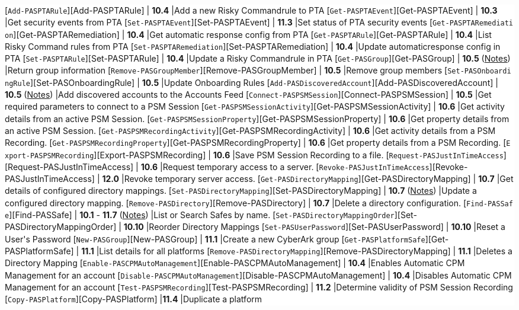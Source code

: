 [`Add-PASPTARule`][Add-PASPTARule]                                                       | **10.4**                                           |Add a new Risky Commandrule to PTA
[`Get-PASPTAEvent`][Get-PASPTAEvent]                                                     | **10.3**                                           |Get security events from PTA
[`Set-PASPTAEvent`][Set-PASPTAEvent]                                                     | **11.3**                                           |Set status of PTA security events
[`Get-PASPTARemediation`][Get-PASPTARemediation]                                         | **10.4**                                           |Get automatic response config from PTA
[`Get-PASPTARule`][Get-PASPTARule]                                                       | **10.4**                                           |List Risky Command rules from PTA
[`Set-PASPTARemediation`][Set-PASPTARemediation]                                         | **10.4**                                           |Update automaticresponse config in PTA
[`Set-PASPTARule`][Set-PASPTARule]                                                       | **10.4**                                           |Update a Risky Commandrule in PTA
[`Get-PASGroup`][Get-PASGroup]                                                           | **10.5** ([Notes](#get-pasgroup))                  |Return group information
[`Remove-PASGroupMember`][Remove-PASGroupMember]                                         | **10.5**                                           |Remove group members
[`Set-PASOnboardingRule`][Set-PASOnboardingRule]                                         | **10.5**                                           |Update Onboarding Rules
[`Add-PASDiscoveredAccount`][Add-PASDiscoveredAccount]                                   | **10.5** ([Notes](#add-pasdiscoveredaccount))      |Add discovered accounts to the Accounts Feed
[`Connect-PASPSMSession`][Connect-PASPSMSession]                                         | **10.5**                                           |Get required parameters to connect to a PSM Session
[`Get-PASPSMSessionActivity`][Get-PASPSMSessionActivity]                                 | **10.6**                                           |Get activity details from an active PSM Session.
[`Get-PASPSMSessionProperty`][Get-PASPSMSessionProperty]                                 | **10.6**                                           |Get property details from an active PSM Session.
[`Get-PASPSMRecordingActivity`][Get-PASPSMRecordingActivity]                             | **10.6**                                           |Get activity details from a PSM Recording.
[`Get-PASPSMRecordingProperty`][Get-PASPSMRecordingProperty]                             | **10.6**                                           |Get property details from a PSM Recording.
[`Export-PASPSMRecording`][Export-PASPSMRecording]                                       | **10.6**                                           |Save PSM Session Recording to a file.
[`Request-PASJustInTimeAccess`][Request-PASJustInTimeAccess]                             | **10.6**                                           |Request temporary access to a server.
[`Revoke-PASJustInTimeAccess`][Revoke-PASJustInTimeAccess]                               | **12.0**                                           |Revoke temporary server access.
[`Get-PASDirectoryMapping`][Get-PASDirectoryMapping]                                     | **10.7**                                           |Get details of configured directory mappings.
[`Set-PASDirectoryMapping`][Set-PASDirectoryMapping]                                     | **10.7** ([Notes](#set-pasdirectorymapping))       |Update a configured directory mapping.
[`Remove-PASDirectory`][Remove-PASDirectory]                                             | **10.7**                                           |Delete a directory configuration.
[`Find-PASSafe`][Find-PASSafe]                                                           | **10.1** - **11.7** ([Notes](#find-passafe))       |List or Search Safes by name.
[`Set-PASDirectoryMappingOrder`][Set-PASDirectoryMappingOrder]                           | **10.10**                                          |Reorder Directory Mappings
[`Set-PASUserPassword`][Set-PASUserPassword]                                             | **10.10**                                          |Reset a User's Password
[`New-PASGroup`][New-PASGroup]                                                           | **11.1**                                           |Create a new CyberArk group
[`Get-PASPlatformSafe`][Get-PASPlatformSafe]                                             | **11.1**                                           |List details for all platforms
[`Remove-PASDirectoryMapping`][Remove-PASDirectoryMapping]                               | **11.1**                                           |Deletes a Directory Mapping
[`Enable-PASCPMAutoManagement`][Enable-PASCPMAutoManagement]                             | **10.4**                                           |Enables Automatic CPM Management for an account
[`Disable-PASCPMAutoManagement`][Disable-PASCPMAutoManagement]                           | **10.4**                                           |Disables Automatic CPM Management for an account
[`Test-PASPSMRecording`][Test-PASPSMRecording]                                           | **11.2**                                           |Determine validity of PSM Session Recording
[`Copy-PASPlatform`][Copy-PASPlatform]                                                   |**11.4**                                            |Duplicate a platform